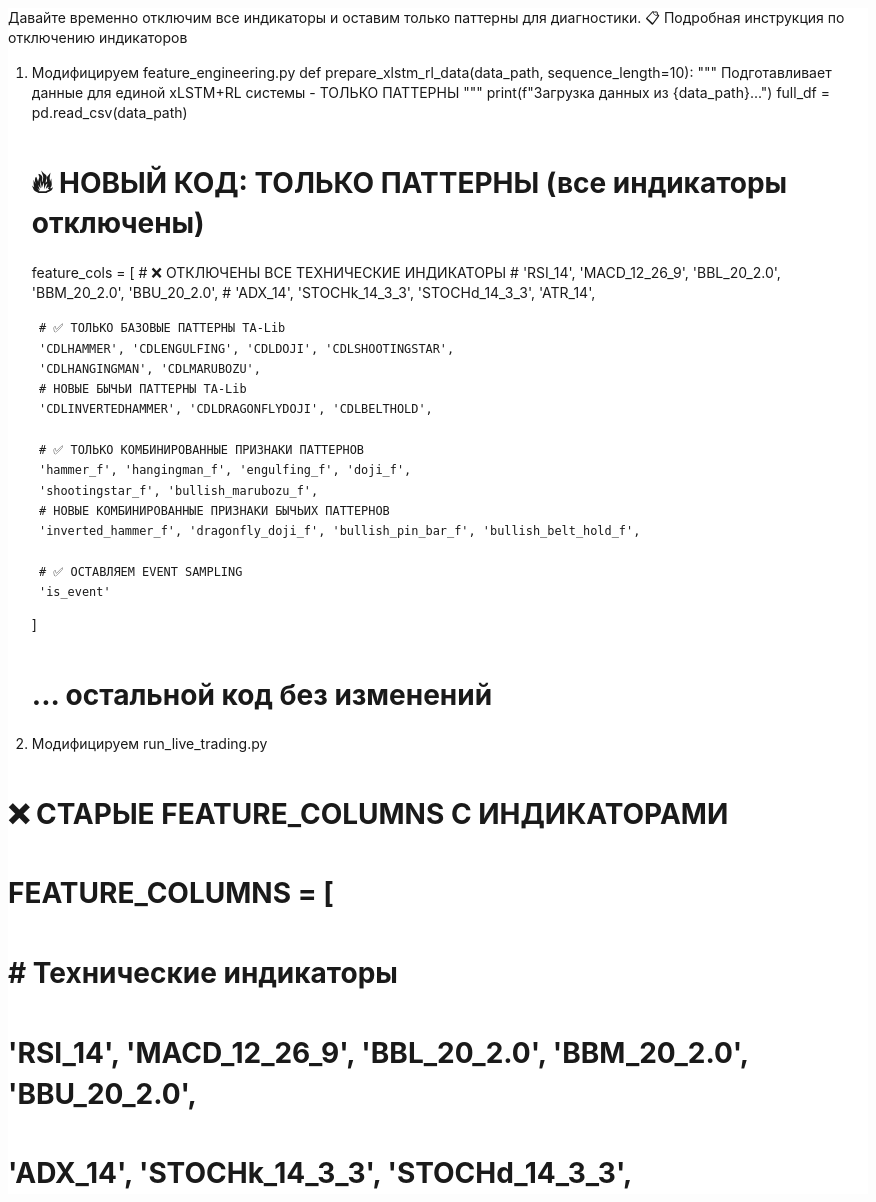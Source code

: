 Давайте временно отключим все индикаторы и оставим только паттерны для диагностики.
📋 Подробная инструкция по отключению индикаторов
1. Модифицируем feature_engineering.py
def prepare_xlstm_rl_data(data_path, sequence_length=10):
    """
    Подготавливает данные для единой xLSTM+RL системы - ТОЛЬКО ПАТТЕРНЫ
    """
    print(f"Загрузка данных из {data_path}...")
    full_df = pd.read_csv(data_path)
    
    # 🔥 НОВЫЙ КОД: ТОЛЬКО ПАТТЕРНЫ (все индикаторы отключены)
    feature_cols = [
        # ❌ ОТКЛЮЧЕНЫ ВСЕ ТЕХНИЧЕСКИЕ ИНДИКАТОРЫ
        # 'RSI_14', 'MACD_12_26_9', 'BBL_20_2.0', 'BBM_20_2.0', 'BBU_20_2.0',
        # 'ADX_14', 'STOCHk_14_3_3', 'STOCHd_14_3_3', 'ATR_14',
        
        # ✅ ТОЛЬКО БАЗОВЫЕ ПАТТЕРНЫ TA-Lib
        'CDLHAMMER', 'CDLENGULFING', 'CDLDOJI', 'CDLSHOOTINGSTAR',
        'CDLHANGINGMAN', 'CDLMARUBOZU',
        # НОВЫЕ БЫЧЬИ ПАТТЕРНЫ TA-Lib
        'CDLINVERTEDHAMMER', 'CDLDRAGONFLYDOJI', 'CDLBELTHOLD',
        
        # ✅ ТОЛЬКО КОМБИНИРОВАННЫЕ ПРИЗНАКИ ПАТТЕРНОВ
        'hammer_f', 'hangingman_f', 'engulfing_f', 'doji_f',
        'shootingstar_f', 'bullish_marubozu_f',
        # НОВЫЕ КОМБИНИРОВАННЫЕ ПРИЗНАКИ БЫЧЬИХ ПАТТЕРНОВ
        'inverted_hammer_f', 'dragonfly_doji_f', 'bullish_pin_bar_f', 'bullish_belt_hold_f',
        
        # ✅ ОСТАВЛЯЕМ EVENT SAMPLING
        'is_event'
    ]
    
    # ... остальной код без изменений

2. Модифицируем run_live_trading.py
# ❌ СТАРЫЕ FEATURE_COLUMNS С ИНДИКАТОРАМИ
# FEATURE_COLUMNS = [
#     # Технические индикаторы
#     'RSI_14', 'MACD_12_26_9', 'BBL_20_2.0', 'BBM_20_2.0', 'BBU_20_2.0',
#     'ADX_14', 'STOCHk_14_3_3', 'STOCHd_14_3_3',